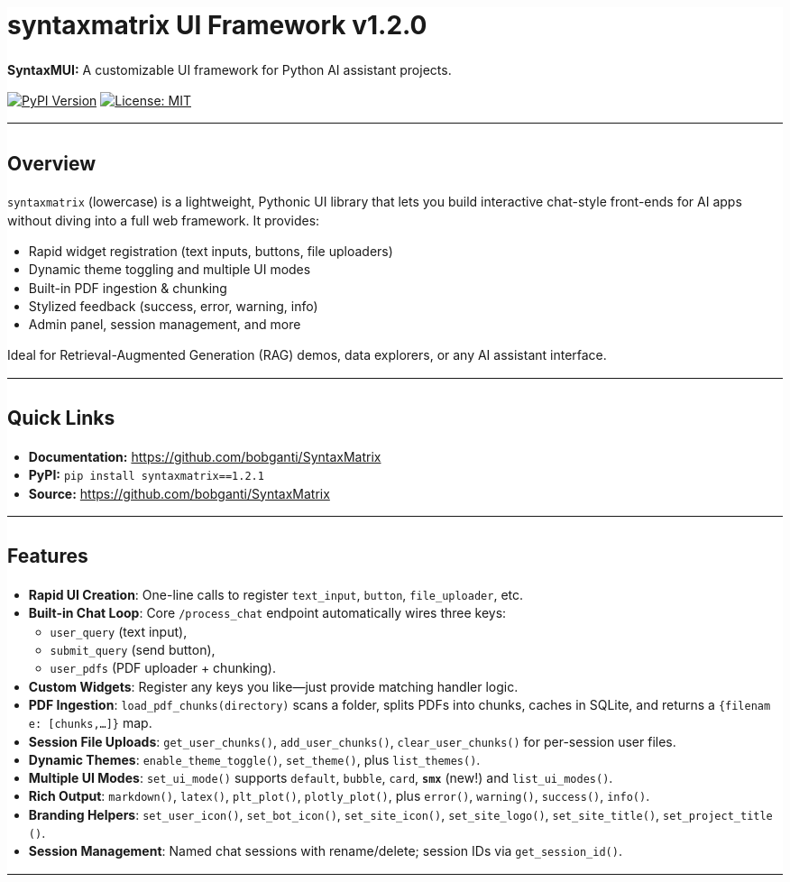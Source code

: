 # syntaxmatrix UI Framework v1.2.0

**SyntaxMUI:** A customizable UI framework for Python AI assistant projects.

[![PyPI Version](https://img.shields.io/pypi/v/syntaxmatrix.svg)](https://pypi.org/project/syntaxmatrix)
[![License: MIT](https://img.shields.io/badge/License-MIT-blue.svg)](LICENSE)

---

## Overview

`syntaxmatrix` (lowercase) is a lightweight, Pythonic UI library that lets you build interactive chat-style front-ends for AI apps without diving into a full web framework. It provides:

- Rapid widget registration (text inputs, buttons, file uploaders)
- Dynamic theme toggling and multiple UI modes
- Built-in PDF ingestion & chunking
- Stylized feedback (success, error, warning, info)
- Admin panel, session management, and more

Ideal for Retrieval-Augmented Generation (RAG) demos, data explorers, or any AI assistant interface.

---

## Quick Links

- **Documentation:** https://github.com/bobganti/SyntaxMatrix
- **PyPI:** `pip install syntaxmatrix==1.2.1`
- **Source:** https://github.com/bobganti/SyntaxMatrix

---

## Features

- **Rapid UI Creation**: One-line calls to register `text_input`, `button`, `file_uploader`, etc.
- **Built-in Chat Loop**: Core `/process_chat` endpoint automatically wires three keys:
  - `user_query` (text input),
  - `submit_query` (send button),
  - `user_pdfs` (PDF uploader + chunking).
- **Custom Widgets**: Register any keys you like—just provide matching handler logic.
- **PDF Ingestion**: `load_pdf_chunks(directory)` scans a folder, splits PDFs into chunks, caches in SQLite, and returns a `{filename: [chunks,…]}` map.
- **Session File Uploads**: `get_user_chunks()`, `add_user_chunks()`, `clear_user_chunks()` for per-session user files.
- **Dynamic Themes**: `enable_theme_toggle()`, `set_theme()`, plus `list_themes()`.
- **Multiple UI Modes**: `set_ui_mode()` supports `default`, `bubble`, `card`, **`smx`** (new!) and `list_ui_modes()`.
- **Rich Output**: `markdown()`, `latex()`, `plt_plot()`, `plotly_plot()`, plus `error()`, `warning()`, `success()`, `info()`.
- **Branding Helpers**: `set_user_icon()`, `set_bot_icon()`, `set_site_icon()`, `set_site_logo()`, `set_site_title()`, `set_project_title()`.
- **Session Management**: Named chat sessions with rename/delete; session IDs via `get_session_id()`.

---